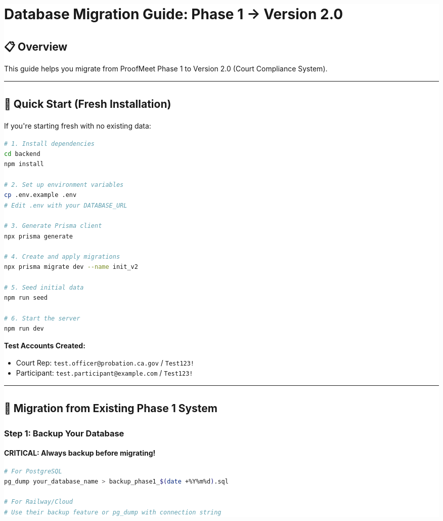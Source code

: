 # Database Migration Guide: Phase 1 → Version 2.0

## 📋 Overview

This guide helps you migrate from ProofMeet Phase 1 to Version 2.0 (Court Compliance System).

---

## 🚀 Quick Start (Fresh Installation)

If you're starting fresh with no existing data:

```bash
# 1. Install dependencies
cd backend
npm install

# 2. Set up environment variables
cp .env.example .env
# Edit .env with your DATABASE_URL

# 3. Generate Prisma client
npx prisma generate

# 4. Create and apply migrations
npx prisma migrate dev --name init_v2

# 5. Seed initial data
npm run seed

# 6. Start the server
npm run dev
```

**Test Accounts Created:**
- Court Rep: `test.officer@probation.ca.gov` / `Test123!`
- Participant: `test.participant@example.com` / `Test123!`

---

## 🔄 Migration from Existing Phase 1 System

### Step 1: Backup Your Database

**CRITICAL: Always backup before migrating!**

```bash
# For PostgreSQL
pg_dump your_database_name > backup_phase1_$(date +%Y%m%d).sql

# For Railway/Cloud
# Use their backup feature or pg_dump with connection string
```
